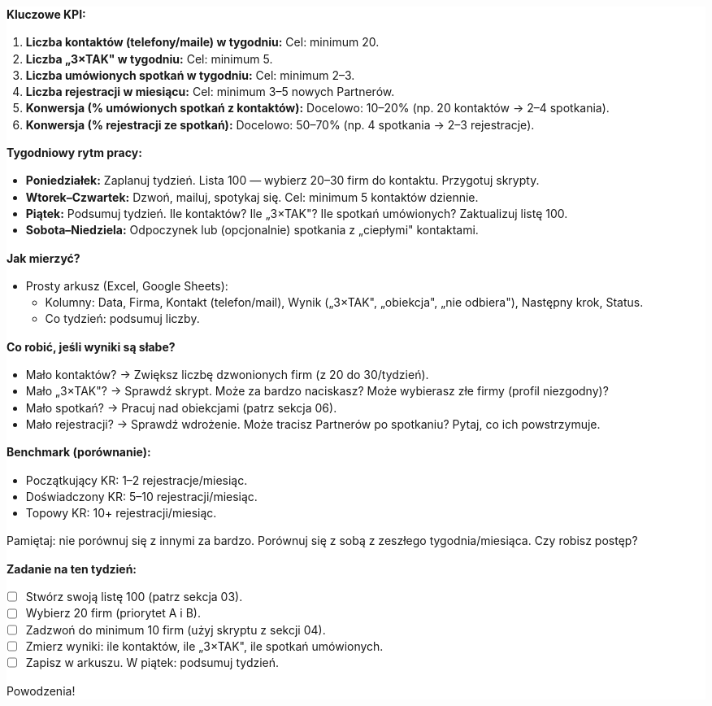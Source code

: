 **Kluczowe KPI:**
1. **Liczba kontaktów (telefony/maile) w tygodniu:** Cel: minimum 20.
2. **Liczba „3×TAK" w tygodniu:** Cel: minimum 5.
3. **Liczba umówionych spotkań w tygodniu:** Cel: minimum 2–3.
4. **Liczba rejestracji w miesiącu:** Cel: minimum 3–5 nowych Partnerów.
5. **Konwersja (% umówionych spotkań z kontaktów):** Docelowo: 10–20% (np. 20 kontaktów → 2–4 spotkania).
6. **Konwersja (% rejestracji ze spotkań):** Docelowo: 50–70% (np. 4 spotkania → 2–3 rejestracje).

**Tygodniowy rytm pracy:**
- **Poniedziałek:** Zaplanuj tydzień. Lista 100 — wybierz 20–30 firm do kontaktu. Przygotuj skrypty.
- **Wtorek–Czwartek:** Dzwoń, mailuj, spotykaj się. Cel: minimum 5 kontaktów dziennie.
- **Piątek:** Podsumuj tydzień. Ile kontaktów? Ile „3×TAK"? Ile spotkań umówionych? Zaktualizuj listę 100.
- **Sobota–Niedziela:** Odpoczynek lub (opcjonalnie) spotkania z „ciepłymi" kontaktami.

**Jak mierzyć?**
- Prosty arkusz (Excel, Google Sheets):
  - Kolumny: Data, Firma, Kontakt (telefon/mail), Wynik („3×TAK", „obiekcja", „nie odbiera"), Następny krok, Status.
  - Co tydzień: podsumuj liczby.

**Co robić, jeśli wyniki są słabe?**
- Mało kontaktów? → Zwiększ liczbę dzwonionych firm (z 20 do 30/tydzień).
- Mało „3×TAK"? → Sprawdź skrypt. Może za bardzo naciskasz? Może wybierasz złe firmy (profil niezgodny)?
- Mało spotkań? → Pracuj nad obiekcjami (patrz sekcja 06).
- Mało rejestracji? → Sprawdź wdrożenie. Może tracisz Partnerów po spotkaniu? Pytaj, co ich powstrzymuje.

**Benchmark (porównanie):**
- Początkujący KR: 1–2 rejestracje/miesiąc.
- Doświadczony KR: 5–10 rejestracji/miesiąc.
- Topowy KR: 10+ rejestracji/miesiąc.

Pamiętaj: nie porównuj się z innymi za bardzo. Porównuj się z sobą z zeszłego tygodnia/miesiąca. Czy robisz postęp?

**Zadanie na ten tydzień:**
- [ ] Stwórz swoją listę 100 (patrz sekcja 03).
- [ ] Wybierz 20 firm (priorytet A i B).
- [ ] Zadzwoń do minimum 10 firm (użyj skryptu z sekcji 04).
- [ ] Zmierz wyniki: ile kontaktów, ile „3×TAK", ile spotkań umówionych.
- [ ] Zapisz w arkuszu. W piątek: podsumuj tydzień.

Powodzenia!
